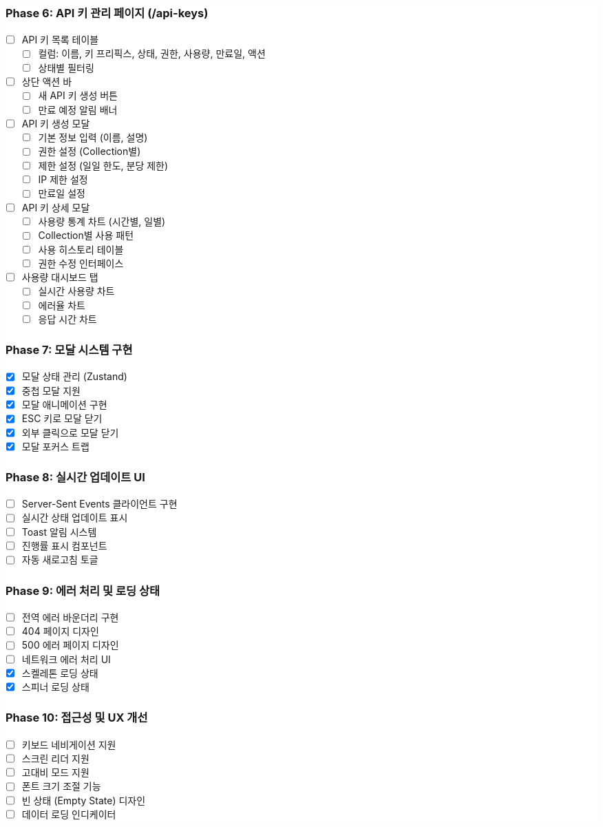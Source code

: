 ### Phase 6: API 키 관리 페이지 (/api-keys)
- [ ] API 키 목록 테이블
  - [ ] 컬럼: 이름, 키 프리픽스, 상태, 권한, 사용량, 만료일, 액션
  - [ ] 상태별 필터링
- [ ] 상단 액션 바
  - [ ] 새 API 키 생성 버튼
  - [ ] 만료 예정 알림 배너
- [ ] API 키 생성 모달
  - [ ] 기본 정보 입력 (이름, 설명)
  - [ ] 권한 설정 (Collection별)
  - [ ] 제한 설정 (일일 한도, 분당 제한)
  - [ ] IP 제한 설정
  - [ ] 만료일 설정
- [ ] API 키 상세 모달
  - [ ] 사용량 통계 차트 (시간별, 일별)
  - [ ] Collection별 사용 패턴
  - [ ] 사용 히스토리 테이블
  - [ ] 권한 수정 인터페이스
- [ ] 사용량 대시보드 탭
  - [ ] 실시간 사용량 차트
  - [ ] 에러율 차트
  - [ ] 응답 시간 차트

### Phase 7: 모달 시스템 구현
- [x] 모달 상태 관리 (Zustand)
- [x] 중첩 모달 지원
- [x] 모달 애니메이션 구현
- [x] ESC 키로 모달 닫기
- [x] 외부 클릭으로 모달 닫기
- [x] 모달 포커스 트랩

### Phase 8: 실시간 업데이트 UI
- [ ] Server-Sent Events 클라이언트 구현
- [ ] 실시간 상태 업데이트 표시
- [ ] Toast 알림 시스템
- [ ] 진행률 표시 컴포넌트
- [ ] 자동 새로고침 토글

### Phase 9: 에러 처리 및 로딩 상태
- [ ] 전역 에러 바운더리 구현
- [ ] 404 페이지 디자인
- [ ] 500 에러 페이지 디자인
- [ ] 네트워크 에러 처리 UI
- [x] 스켈레톤 로딩 상태
- [x] 스피너 로딩 상태

### Phase 10: 접근성 및 UX 개선
- [ ] 키보드 네비게이션 지원
- [ ] 스크린 리더 지원
- [ ] 고대비 모드 지원
- [ ] 폰트 크기 조절 기능
- [ ] 빈 상태 (Empty State) 디자인
- [ ] 데이터 로딩 인디케이터
